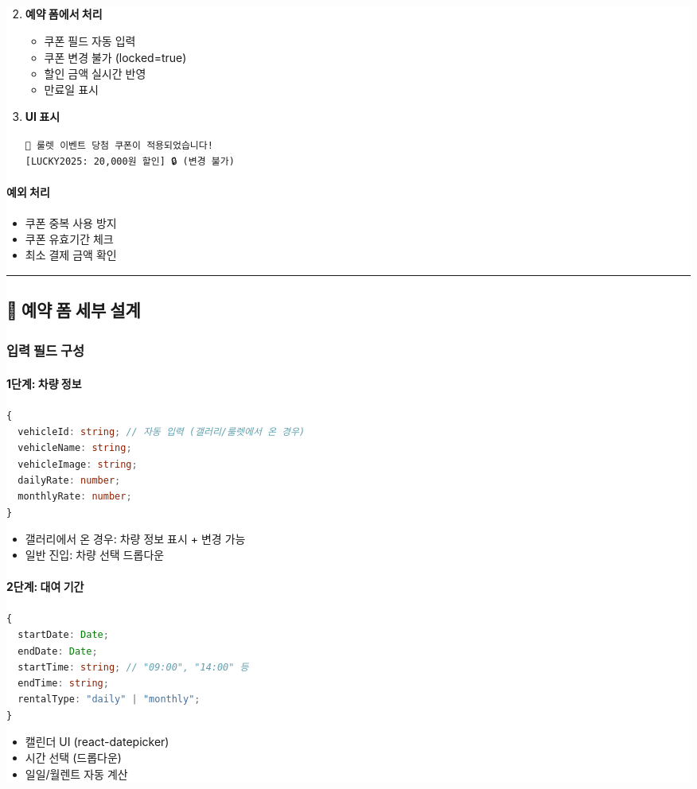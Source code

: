 2. **예약 폼에서 처리**

   - 쿠폰 필드 자동 입력
   - 쿠폰 변경 불가 (locked=true)
   - 할인 금액 실시간 반영
   - 만료일 표시

3. **UI 표시**
   ```
   🎉 룰렛 이벤트 당첨 쿠폰이 적용되었습니다!
   [LUCKY2025: 20,000원 할인] 🔒 (변경 불가)
   ```

#### 예외 처리

- 쿠폰 중복 사용 방지
- 쿠폰 유효기간 체크
- 최소 결제 금액 확인

---

## 📱 예약 폼 세부 설계

### 입력 필드 구성

#### 1단계: 차량 정보

```typescript
{
  vehicleId: string; // 자동 입력 (갤러리/룰렛에서 온 경우)
  vehicleName: string;
  vehicleImage: string;
  dailyRate: number;
  monthlyRate: number;
}
```

- 갤러리에서 온 경우: 차량 정보 표시 + 변경 가능
- 일반 진입: 차량 선택 드롭다운

#### 2단계: 대여 기간

```typescript
{
  startDate: Date;
  endDate: Date;
  startTime: string; // "09:00", "14:00" 등
  endTime: string;
  rentalType: "daily" | "monthly";
}
```

- 캘린더 UI (react-datepicker)
- 시간 선택 (드롭다운)
- 일일/월렌트 자동 계산
